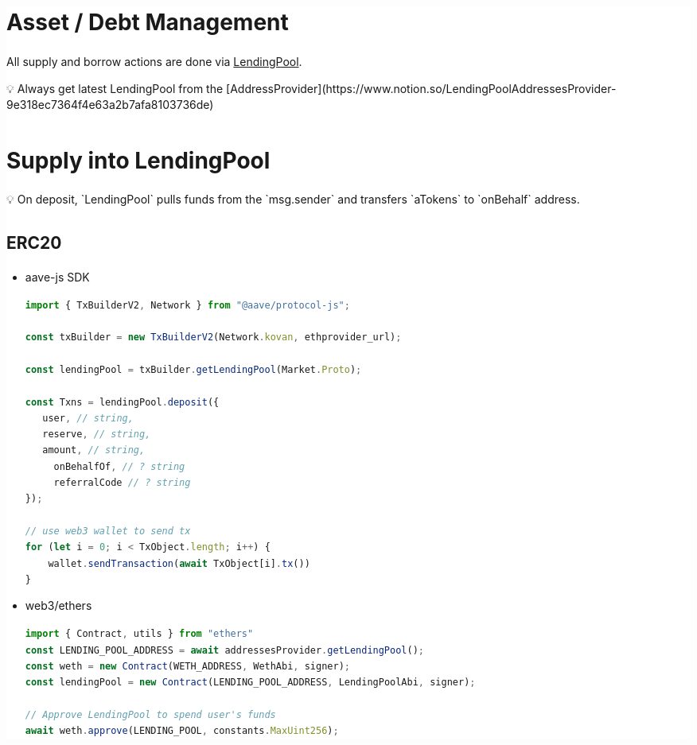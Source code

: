 # Asset / Debt Management

All supply and borrow actions are done via [LendingPool](https://www.notion.so/LendingPool-990bd1490c2a4a038c139c974835332b).

<aside>
💡 Always get latest LendingPool from the [AddressProvider](https://www.notion.so/LendingPoolAddressesProvider-9e318ec7364f4e63a2b7afa8103736de)

</aside>

# Supply into LendingPool

<aside>
💡 On deposit, `LendingPool` pulls funds from the `msg.sender` and transfers `aTokens` to `onBehalf` address.

</aside>

## ERC20

- aave-js SDK
    
    
    ```jsx
    import { TxBuilderV2, Network } from "@aave/protocol-js";
    
    const txBuilder = new TxBuilderV2(Network.kovan, ethprovider_url);
    
    const lendingPool = txBuilder.getLendingPool(Market.Proto);
    
    const Txns = lendingPool.deposit({
       user, // string,
       reserve, // string,
       amount, // string,
    	 onBehalfOf, // ? string
    	 referralCode // ? string
    });
    
    // use web3 wallet to send tx
    for (let i = 0; i < TxObject.length; i++) {
        wallet.sendTransaction(await TxObject[i].tx())
    }
    ```
    
- web3/ethers
    
    ```jsx
    import { Contract, utils } from "ethers"
    const LENDING_POOL_ADDRESS = await addressesProvider.getLendingPool();
    const weth = new Contract(WETH_ADDRESS, WethAbi, signer);
    const lendingPool = new Contract(LENDING_POOL_ADDRESS, LendingPoolAbi, signer);
    
    // Approve LendingPool to spend user's funds
    await weth.approve(LENDING_POOL, constants.MaxUint256);
    